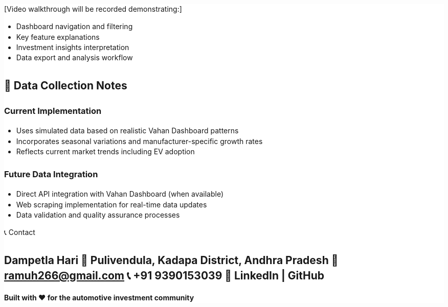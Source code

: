 [Video walkthrough will be recorded demonstrating:]
- Dashboard navigation and filtering
- Key feature explanations
- Investment insights interpretation
- Data export and analysis workflow

## 📝 Data Collection Notes

### Current Implementation
- Uses simulated data based on realistic Vahan Dashboard patterns
- Incorporates seasonal variations and manufacturer-specific growth rates
- Reflects current market trends including EV adoption

### Future Data Integration
- Direct API integration with Vahan Dashboard (when available)
- Web scraping implementation for real-time data updates
- Data validation and quality assurance processes


📞 Contact

Dampetla Hari
📍 Pulivendula, Kadapa District, Andhra Pradesh
📧 ramuh266@gmail.com
📞 +91 9390153039
🔗 LinkedIn | GitHub
---

**Built with ❤️ for the automotive investment community**
